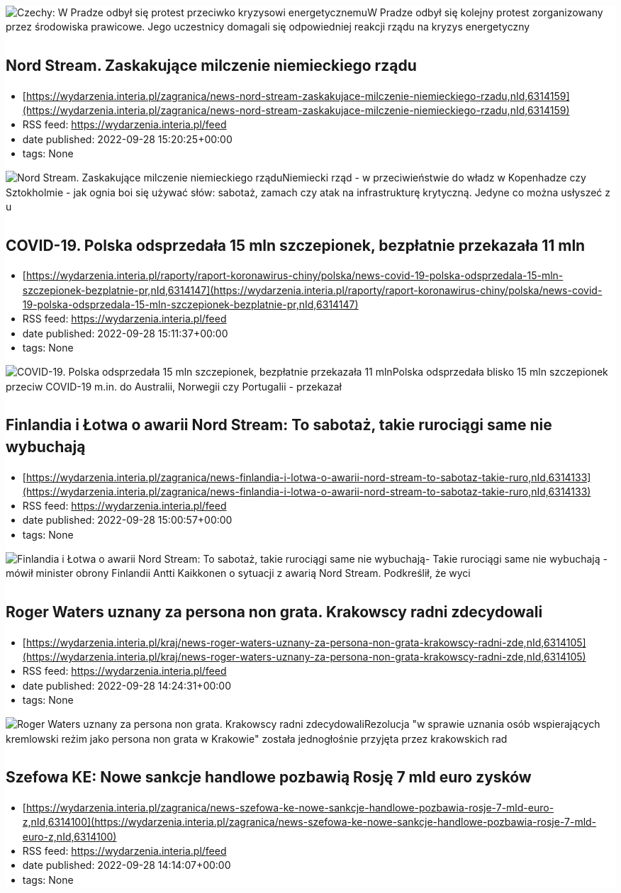 <p><a href="https://wydarzenia.interia.pl/zagranica/news-czechy-w-pradze-odbyl-sie-protest-przeciwko-kryzysowi-energe,nId,6314128"><img align="left" alt="Czechy: W Pradze odbył się protest przeciwko kryzysowi energetycznemu" src="https://i.iplsc.com/czechy-w-pradze-odbyl-sie-protest-przeciwko-kryzysowi-energe/000G4QG9RO3FXFCH-C321.jpg" /></a>W Pradze odbył się kolejny protest zorganizowany przez środowiska prawicowe. Jego uczestnicy domagali się odpowiedniej reakcji rządu na kryzys energetyczny 

## Nord Stream. Zaskakujące milczenie niemieckiego rządu
 - [https://wydarzenia.interia.pl/zagranica/news-nord-stream-zaskakujace-milczenie-niemieckiego-rzadu,nId,6314159](https://wydarzenia.interia.pl/zagranica/news-nord-stream-zaskakujace-milczenie-niemieckiego-rzadu,nId,6314159)
 - RSS feed: https://wydarzenia.interia.pl/feed
 - date published: 2022-09-28 15:20:25+00:00
 - tags: None

<p><a href="https://wydarzenia.interia.pl/zagranica/news-nord-stream-zaskakujace-milczenie-niemieckiego-rzadu,nId,6314159"><img align="left" alt="Nord Stream. Zaskakujące milczenie niemieckiego rządu" src="https://i.iplsc.com/nord-stream-zaskakujace-milczenie-niemieckiego-rzadu/000G4QLFP94UVX4N-C321.jpg" /></a>Niemiecki rząd - w przeciwieństwie do władz w Kopenhadze czy Sztokholmie - jak ognia boi się używać słów: sabotaż, zamach czy atak na infrastrukturę krytyczną. Jedyne co można usłyszeć z u

## COVID-19. Polska odsprzedała 15 mln szczepionek, bezpłatnie przekazała 11 mln
 - [https://wydarzenia.interia.pl/raporty/raport-koronawirus-chiny/polska/news-covid-19-polska-odsprzedala-15-mln-szczepionek-bezplatnie-pr,nId,6314147](https://wydarzenia.interia.pl/raporty/raport-koronawirus-chiny/polska/news-covid-19-polska-odsprzedala-15-mln-szczepionek-bezplatnie-pr,nId,6314147)
 - RSS feed: https://wydarzenia.interia.pl/feed
 - date published: 2022-09-28 15:11:37+00:00
 - tags: None

<p><a href="https://wydarzenia.interia.pl/raporty/raport-koronawirus-chiny/polska/news-covid-19-polska-odsprzedala-15-mln-szczepionek-bezplatnie-pr,nId,6314147"><img align="left" alt="COVID-19. Polska odsprzedała 15 mln szczepionek, bezpłatnie przekazała 11 mln" src="https://i.iplsc.com/covid-19-polska-odsprzedala-15-mln-szczepionek-bezplatnie-pr/000BFY9RSMT9R5EL-C321.jpg" /></a>Polska odsprzedała blisko 15 mln szczepionek przeciw COVID-19 m.in. do Australii, Norwegii czy Portugalii - przekazał 

## Finlandia i Łotwa o awarii Nord Stream: To sabotaż, takie rurociągi same nie wybuchają
 - [https://wydarzenia.interia.pl/zagranica/news-finlandia-i-lotwa-o-awarii-nord-stream-to-sabotaz-takie-ruro,nId,6314133](https://wydarzenia.interia.pl/zagranica/news-finlandia-i-lotwa-o-awarii-nord-stream-to-sabotaz-takie-ruro,nId,6314133)
 - RSS feed: https://wydarzenia.interia.pl/feed
 - date published: 2022-09-28 15:00:57+00:00
 - tags: None

<p><a href="https://wydarzenia.interia.pl/zagranica/news-finlandia-i-lotwa-o-awarii-nord-stream-to-sabotaz-takie-ruro,nId,6314133"><img align="left" alt="Finlandia i Łotwa o awarii Nord Stream: To sabotaż, takie rurociągi same nie wybuchają" src="https://i.iplsc.com/finlandia-i-lotwa-o-awarii-nord-stream-to-sabotaz-takie-ruro/000G4IQEMJWWTEHB-C321.jpg" /></a>- Takie rurociągi same nie wybuchają - mówił minister obrony Finlandii Antti Kaikkonen o sytuacji z awarią Nord Stream. Podkreślił, że wyci

## Roger Waters uznany za persona non grata. Krakowscy radni zdecydowali
 - [https://wydarzenia.interia.pl/kraj/news-roger-waters-uznany-za-persona-non-grata-krakowscy-radni-zde,nId,6314105](https://wydarzenia.interia.pl/kraj/news-roger-waters-uznany-za-persona-non-grata-krakowscy-radni-zde,nId,6314105)
 - RSS feed: https://wydarzenia.interia.pl/feed
 - date published: 2022-09-28 14:24:31+00:00
 - tags: None

<p><a href="https://wydarzenia.interia.pl/kraj/news-roger-waters-uznany-za-persona-non-grata-krakowscy-radni-zde,nId,6314105"><img align="left" alt="Roger Waters uznany za persona non grata. Krakowscy radni zdecydowali" src="https://i.iplsc.com/roger-waters-uznany-za-persona-non-grata-krakowscy-radni-zde/000FWHOMVPXK1HEH-C321.jpg" /></a>Rezolucja &quot;w sprawie uznania osób wspierających kremlowski reżim jako persona non grata w Krakowie&quot; została jednogłośnie przyjęta przez krakowskich rad

## Szefowa KE: Nowe sankcje handlowe pozbawią Rosję 7 mld euro zysków
 - [https://wydarzenia.interia.pl/zagranica/news-szefowa-ke-nowe-sankcje-handlowe-pozbawia-rosje-7-mld-euro-z,nId,6314100](https://wydarzenia.interia.pl/zagranica/news-szefowa-ke-nowe-sankcje-handlowe-pozbawia-rosje-7-mld-euro-z,nId,6314100)
 - RSS feed: https://wydarzenia.interia.pl/feed
 - date published: 2022-09-28 14:14:07+00:00
 - tags: None
